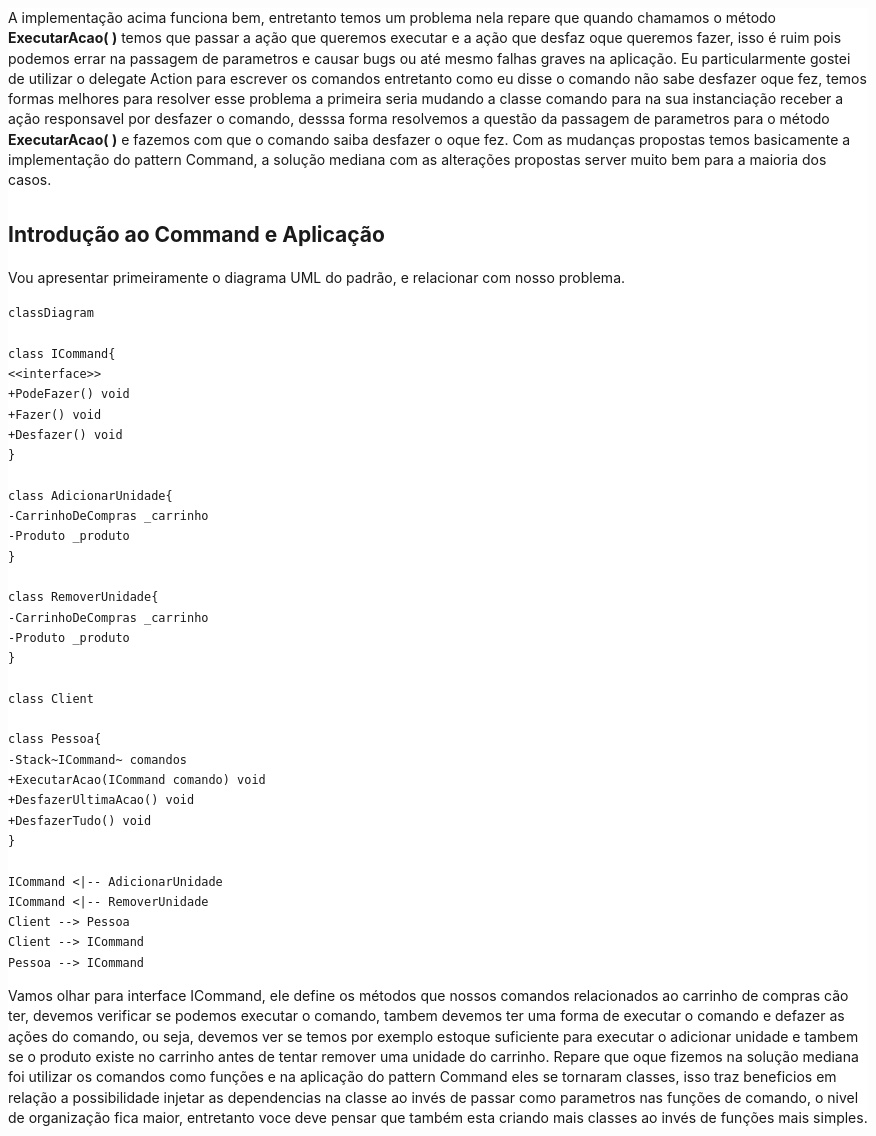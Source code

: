 A implementação acima funciona bem, entretanto temos um problema nela repare que quando chamamos o método __ExecutarAcao( )__ temos que passar a ação que queremos executar e a ação que desfaz oque queremos fazer, isso é ruim pois podemos errar na passagem de parametros e causar bugs ou até mesmo falhas graves na aplicação. Eu particularmente gostei de utilizar o delegate Action para escrever os comandos entretanto como eu disse o comando não sabe desfazer oque fez, temos formas melhores para resolver esse problema a primeira seria mudando a classe comando para na sua instanciação receber a ação responsavel por desfazer o comando, desssa forma resolvemos a questão da passagem de parametros para o método  __ExecutarAcao( )__ e fazemos com que o comando saiba desfazer o oque fez. Com as mudanças propostas temos basicamente a implementação do pattern Command, a solução mediana com as alterações propostas server muito bem para a maioria dos casos.

## Introdução ao Command e Aplicação
Vou apresentar primeiramente o diagrama UML do padrão, e relacionar com nosso problema.

```mermaid
classDiagram

class ICommand{
<<interface>>
+PodeFazer() void
+Fazer() void
+Desfazer() void
}

class AdicionarUnidade{
-CarrinhoDeCompras _carrinho
-Produto _produto
}

class RemoverUnidade{
-CarrinhoDeCompras _carrinho
-Produto _produto
}

class Client

class Pessoa{
-Stack~ICommand~ comandos
+ExecutarAcao(ICommand comando) void
+DesfazerUltimaAcao() void
+DesfazerTudo() void
}

ICommand <|-- AdicionarUnidade
ICommand <|-- RemoverUnidade
Client --> Pessoa
Client --> ICommand
Pessoa --> ICommand

```
Vamos olhar para interface ICommand, ele define os métodos que nossos comandos relacionados ao carrinho de compras cão ter, devemos verificar se podemos executar o comando, tambem devemos ter uma forma de executar o comando e defazer as ações do comando, ou seja, devemos ver se temos por exemplo estoque suficiente para executar o adicionar unidade e tambem se o produto existe no carrinho antes de tentar remover uma unidade do carrinho. 
Repare que oque fizemos na solução mediana foi utilizar os comandos como funções e na aplicação do pattern Command eles se tornaram classes, isso traz beneficios em relação a possibilidade injetar as dependencias na classe ao invés de passar como parametros nas funções de comando, o nivel de organização fica maior, entretanto voce deve pensar que também esta criando mais classes ao invés de funções mais simples.
